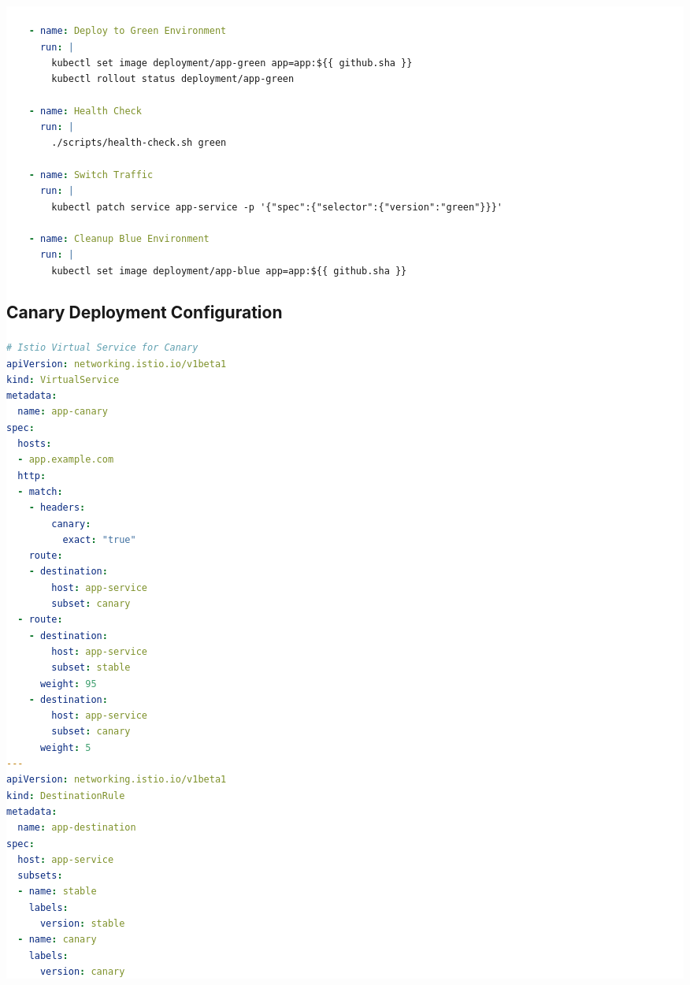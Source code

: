 ```yaml
    
    - name: Deploy to Green Environment
      run: |
        kubectl set image deployment/app-green app=app:${{ github.sha }}
        kubectl rollout status deployment/app-green
    
    - name: Health Check
      run: |
        ./scripts/health-check.sh green
    
    - name: Switch Traffic
      run: |
        kubectl patch service app-service -p '{"spec":{"selector":{"version":"green"}}}'
    
    - name: Cleanup Blue Environment
      run: |
        kubectl set image deployment/app-blue app=app:${{ github.sha }}
```

## Canary Deployment Configuration
```yaml
# Istio Virtual Service for Canary
apiVersion: networking.istio.io/v1beta1
kind: VirtualService
metadata:
  name: app-canary
spec:
  hosts:
  - app.example.com
  http:
  - match:
    - headers:
        canary:
          exact: "true"
    route:
    - destination:
        host: app-service
        subset: canary
  - route:
    - destination:
        host: app-service
        subset: stable
      weight: 95
    - destination:
        host: app-service
        subset: canary
      weight: 5
---
apiVersion: networking.istio.io/v1beta1
kind: DestinationRule
metadata:
  name: app-destination
spec:
  host: app-service
  subsets:
  - name: stable
    labels:
      version: stable
  - name: canary
    labels:
      version: canary
```
